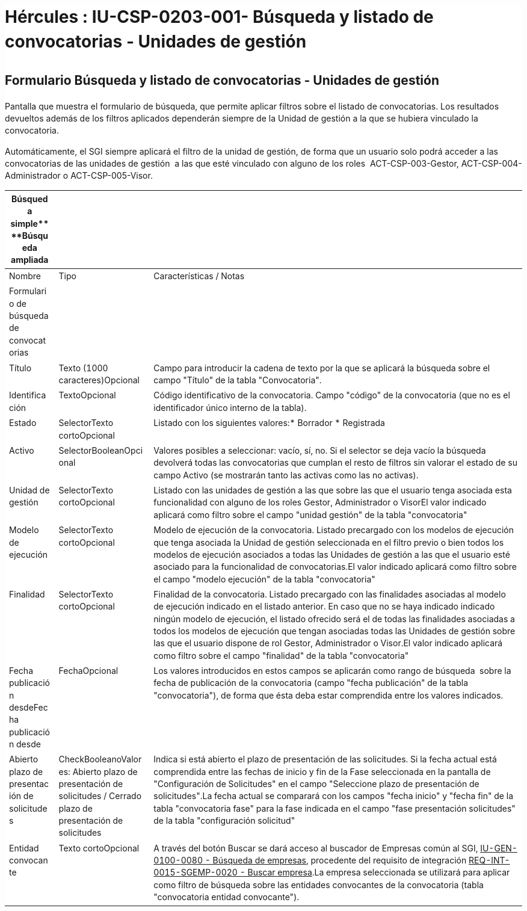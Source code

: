 # Hércules : IU\-CSP\-0203\-001\- Búsqueda y listado de convocatorias \- Unidades de gestión



## Formulario Búsqueda y listado de convocatorias \- Unidades de gestión

Pantalla que muestra el formulario de búsqueda, que permite aplicar filtros sobre el listado de convocatorias. Los resultados devueltos además de los filtros aplicados dependerán siempre de la Unidad de gestión a la que se hubiera vinculado la convocatoria.

Automáticamente, el SGI siempre aplicará el filtro de la unidad de gestión, de forma que un usuario solo podrá acceder a las convocatorias de las unidades de gestión  a las que esté vinculado con alguno de los roles  ACT\-CSP\-003\-Gestor, ACT\-CSP\-004\-Administrador o ACT\-CSP\-005\-Visor.



| **Búsqueda simple****Búsqueda ampliada** | | |
| --- | --- | --- |
| Nombre | Tipo | Características / Notas |
| Formulario de búsqueda de convocatorias | | |
| Título | Texto (1000 caracteres)Opcional | Campo para introducir la cadena de texto por la que se aplicará la búsqueda sobre el campo "Título" de la tabla "Convocatoria". |
| Identificación | TextoOpcional | Código identificativo de la convocatoria. Campo "código" de la convocatoria (que no es el identificador único interno de la tabla). |
| Estado | SelectorTexto cortoOpcional | Listado con los siguientes valores:* Borrador * Registrada |
| Activo | SelectorBooleanOpcional | Valores posibles a seleccionar: vacío, sí, no. Si el selector se deja vacío la búsqueda devolverá todas las convocatorias que cumplan el resto de filtros sin valorar el estado de su campo Activo (se mostrarán tanto las activas como las no activas). |
| Unidad de gestión | SelectorTexto cortoOpcional | Listado con las unidades de gestión a las que sobre las que el usuario tenga asociada esta funcionalidad con alguno de los roles Gestor, Administrador o VisorEl valor indicado aplicará como filtro sobre el campo "unidad gestión" de la tabla "convocatoria" |
| Modelo de ejecución | SelectorTexto cortoOpcional | Modelo de ejecución de la convocatoria. Listado precargado con los modelos de ejecución que tenga asociada la Unidad de gestión seleccionada en el filtro previo o bien todos los modelos de ejecución asociados a todas las Unidades de gestión a las que el usuario esté asociado para la funcionalidad de convocatorias.El valor indicado aplicará como filtro sobre el campo "modelo ejecución" de la tabla "convocatoria" |
| Finalidad | SelectorTexto cortoOpcional | Finalidad de la convocatoria. Listado precargado con las finalidades asociadas al modelo de ejecución indicado en el listado anterior. En caso que no se haya indicado indicado ningún modelo de ejecución, el listado ofrecido será el de todas las finalidades asociadas a todos los modelos de ejecución que tengan asociadas todas las Unidades de gestión sobre las que el usuario dispone de rol Gestor, Administrador o Visor.El valor indicado aplicará como filtro sobre el campo "finalidad" de la tabla "convocatoria" |
| Fecha publicación desdeFecha publicación desde | FechaOpcional | Los valores introducidos en estos campos se aplicarán como rango de búsqueda  sobre la fecha de publicación de la convocatoria (campo "fecha publicación" de la tabla "convocatoria"), de forma que ésta deba estar comprendida entre los valores indicados. |
| Abierto plazo de presentación de solicitudes | CheckBooleanoValores: Abierto plazo de presentación de solicitudes / Cerrado plazo de presentación de solicitudes | Indica si está abierto el plazo de presentación de las solicitudes. Si la fecha actual está comprendida entre las fechas de inicio y fin de la Fase seleccionada en la pantalla de "Configuración de Solicitudes" en el campo "Seleccione plazo de presentación de solicitudes".La fecha actual se comparará con los campos "fecha inicio" y "fecha fin" de la tabla "convocatoria fase" para la fase indicada en el campo "fase presentación solicitudes" de la tabla "configuración solicitud" |
| Entidad convocante | Texto cortoOpcional | A través del botón Buscar se dará acceso al buscador de Empresas común al SGI, [IU\-GEN\-0100\-0080 \- Búsqueda de empresas](/hercules/sgi-sistema-de-gestion-de-investigacion/requisitos-y-analisis-funcional/analisis-funcional-sgi-hercules/gen-aspectos-generales/sha-buscadores-y-listados-comunes/iu-gen-0080-busqueda-de-empresas.md "/hercules/sgi-sistema-de-gestion-de-investigacion/requisitos-y-analisis-funcional/analisis-funcional-sgi-hercules/gen-aspectos-generales/sha-buscadores-y-listados-comunes/iu-gen-0080-busqueda-de-empresas.md"), procedente del requisito de integración [REQ\-INT\-0015\-SGEMP\-0020 \- Buscar empresa](/hercules/sgi-sistema-de-gestion-de-investigacion/requisitos-y-analisis-funcional/analisis-funcional-sgi-hercules/gen-aspectos-generales/int-requisitos-de-integracion/req-int-0015-sgemp-integracion-con-sistema-de-gestion-de-empresas/req-int-0015-sgemp-0020-buscar-empresa.md "/hercules/sgi-sistema-de-gestion-de-investigacion/requisitos-y-analisis-funcional/analisis-funcional-sgi-hercules/gen-aspectos-generales/int-requisitos-de-integracion/req-int-0015-sgemp-integracion-con-sistema-de-gestion-de-empresas/req-int-0015-sgemp-0020-buscar-empresa.md").La empresa seleccionada se utilizará para aplicar como filtro de búsqueda sobre las entidades convocantes de la convocatoria (tabla "convocatoria entidad convocante"). |